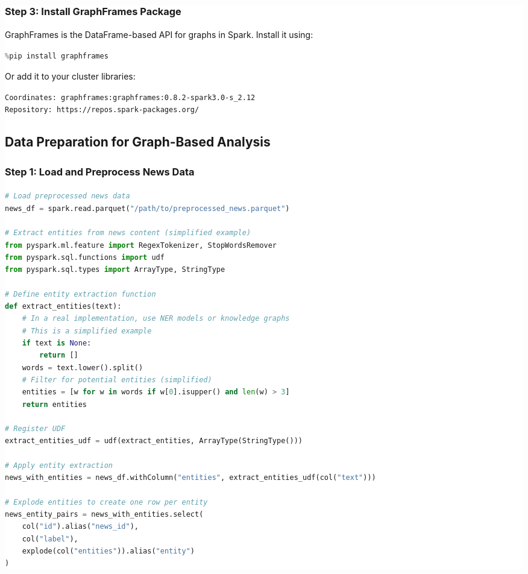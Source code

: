 ### Step 3: Install GraphFrames Package

GraphFrames is the DataFrame-based API for graphs in Spark. Install it using:

```python
%pip install graphframes
```

Or add it to your cluster libraries:

```
Coordinates: graphframes:graphframes:0.8.2-spark3.0-s_2.12
Repository: https://repos.spark-packages.org/
```

## Data Preparation for Graph-Based Analysis

### Step 1: Load and Preprocess News Data

```python
# Load preprocessed news data
news_df = spark.read.parquet("/path/to/preprocessed_news.parquet")

# Extract entities from news content (simplified example)
from pyspark.ml.feature import RegexTokenizer, StopWordsRemover
from pyspark.sql.functions import udf
from pyspark.sql.types import ArrayType, StringType

# Define entity extraction function
def extract_entities(text):
    # In a real implementation, use NER models or knowledge graphs
    # This is a simplified example
    if text is None:
        return []
    words = text.lower().split()
    # Filter for potential entities (simplified)
    entities = [w for w in words if w[0].isupper() and len(w) > 3]
    return entities

# Register UDF
extract_entities_udf = udf(extract_entities, ArrayType(StringType()))

# Apply entity extraction
news_with_entities = news_df.withColumn("entities", extract_entities_udf(col("text")))

# Explode entities to create one row per entity
news_entity_pairs = news_with_entities.select(
    col("id").alias("news_id"),
    col("label"),
    explode(col("entities")).alias("entity")
)
```
